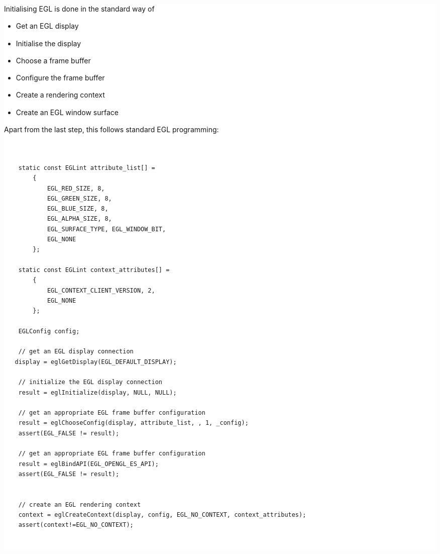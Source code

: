 Initialising EGL is done in the standard way of

+  Get an EGL display


+  Initialise the display


+  Choose a frame buffer


+  Configure the frame buffer


+  Create a rendering context


+  Create an EGL window surface


Apart from the last step, this follows standard EGL
      programming:
```sh_cpp

	
    static const EGLint attribute_list[] =
        {
            EGL_RED_SIZE, 8,
            EGL_GREEN_SIZE, 8,
            EGL_BLUE_SIZE, 8,
            EGL_ALPHA_SIZE, 8,
            EGL_SURFACE_TYPE, EGL_WINDOW_BIT,
            EGL_NONE
        };

    static const EGLint context_attributes[] =
        {
            EGL_CONTEXT_CLIENT_VERSION, 2,
            EGL_NONE
        };

    EGLConfig config;

    // get an EGL display connection
   display = eglGetDisplay(EGL_DEFAULT_DISPLAY);

    // initialize the EGL display connection
    result = eglInitialize(display, NULL, NULL);

    // get an appropriate EGL frame buffer configuration
    result = eglChooseConfig(display, attribute_list, , 1, _config);
    assert(EGL_FALSE != result);

    // get an appropriate EGL frame buffer configuration
    result = eglBindAPI(EGL_OPENGL_ES_API);
    assert(EGL_FALSE != result);


    // create an EGL rendering context
    context = eglCreateContext(display, config, EGL_NO_CONTEXT, context_attributes);
    assert(context!=EGL_NO_CONTEXT);
	
      
```
